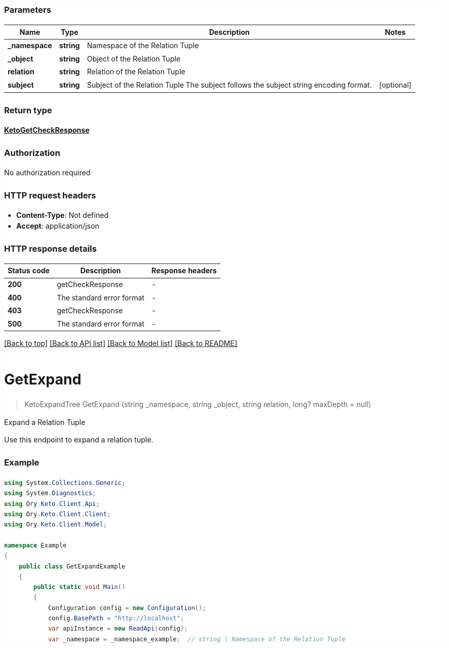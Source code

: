 ### Parameters

Name | Type | Description  | Notes
------------- | ------------- | ------------- | -------------
 **_namespace** | **string**| Namespace of the Relation Tuple | 
 **_object** | **string**| Object of the Relation Tuple | 
 **relation** | **string**| Relation of the Relation Tuple | 
 **subject** | **string**| Subject of the Relation Tuple  The subject follows the subject string encoding format. | [optional] 

### Return type

[**KetoGetCheckResponse**](KetoGetCheckResponse.md)

### Authorization

No authorization required

### HTTP request headers

 - **Content-Type**: Not defined
 - **Accept**: application/json


### HTTP response details
| Status code | Description | Response headers |
|-------------|-------------|------------------|
| **200** | getCheckResponse |  -  |
| **400** | The standard error format |  -  |
| **403** | getCheckResponse |  -  |
| **500** | The standard error format |  -  |

[[Back to top]](#) [[Back to API list]](../README.md#documentation-for-api-endpoints) [[Back to Model list]](../README.md#documentation-for-models) [[Back to README]](../README.md)

<a name="getexpand"></a>
# **GetExpand**
> KetoExpandTree GetExpand (string _namespace, string _object, string relation, long? maxDepth = null)

Expand a Relation Tuple

Use this endpoint to expand a relation tuple.

### Example
```csharp
using System.Collections.Generic;
using System.Diagnostics;
using Ory.Keto.Client.Api;
using Ory.Keto.Client.Client;
using Ory.Keto.Client.Model;

namespace Example
{
    public class GetExpandExample
    {
        public static void Main()
        {
            Configuration config = new Configuration();
            config.BasePath = "http://localhost";
            var apiInstance = new ReadApi(config);
            var _namespace = _namespace_example;  // string | Namespace of the Relation Tuple
```